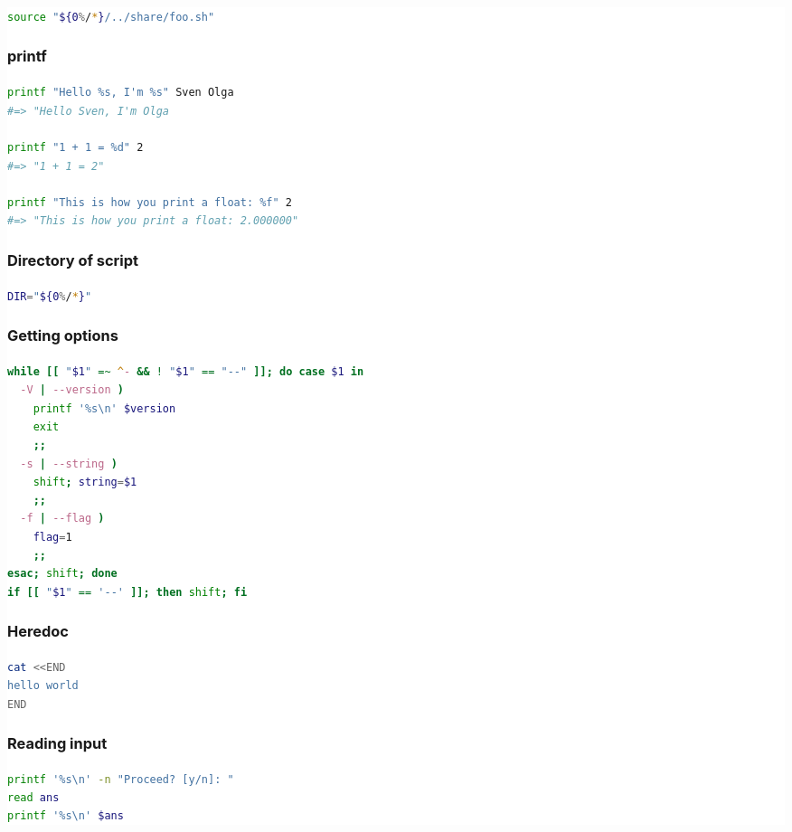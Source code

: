 ```bash
source "${0%/*}/../share/foo.sh"
```

### printf

```bash
printf "Hello %s, I'm %s" Sven Olga
#=> "Hello Sven, I'm Olga

printf "1 + 1 = %d" 2
#=> "1 + 1 = 2"

printf "This is how you print a float: %f" 2
#=> "This is how you print a float: 2.000000"
```

### Directory of script

```bash
DIR="${0%/*}"
```

### Getting options

```bash
while [[ "$1" =~ ^- && ! "$1" == "--" ]]; do case $1 in
  -V | --version )
    printf '%s\n' $version
    exit
    ;;
  -s | --string )
    shift; string=$1
    ;;
  -f | --flag )
    flag=1
    ;;
esac; shift; done
if [[ "$1" == '--' ]]; then shift; fi
```

### Heredoc

```sh
cat <<END
hello world
END
```

### Reading input

```bash
printf '%s\n' -n "Proceed? [y/n]: "
read ans
printf '%s\n' $ans
```
